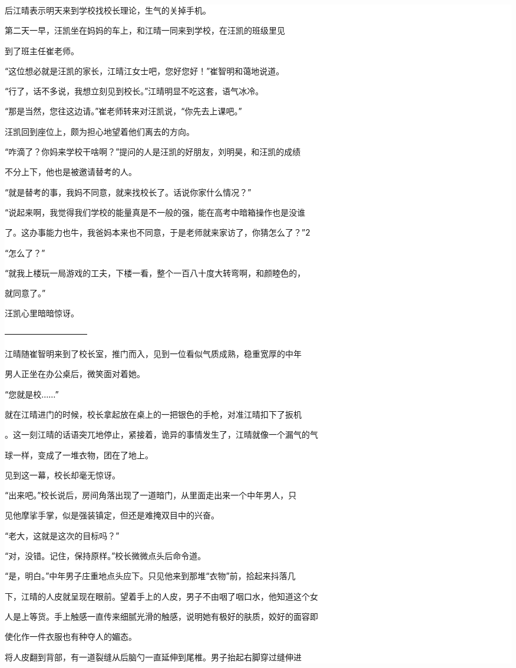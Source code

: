 后江晴表示明天来到学校找校长理论，生气的关掉手机。

第二天一早，汪凯坐在妈妈的车上，和江晴一同来到学校，在汪凯的班级里见

到了班主任崔老师。

“这位想必就是汪凯的家长，江晴江女士吧，您好您好！”崔智明和蔼地说道。

“行了，话不多说，我想立刻见到校长。”江晴明显不吃这套，语气冰冷。

“那是当然，您往这边请。”崔老师转来对汪凯说，“你先去上课吧。”

汪凯回到座位上，颇为担心地望着他们离去的方向。

“咋滴了？你妈来学校干啥啊？”提问的人是汪凯的好朋友，刘明昊，和汪凯的成绩

不分上下，他也是被邀请替考的人。

“就是替考的事，我妈不同意，就来找校长了。话说你家什么情况？”

“说起来啊，我觉得我们学校的能量真是不一般的强，能在高考中暗箱操作也是没谁

了。这办事能力也牛，我爸妈本来也不同意，于是老师就来家访了，你猜怎么了？”2

“怎么了？”

“就我上楼玩一局游戏的工夫，下楼一看，整个一百八十度大转弯啊，和颜睦色的，

就同意了。”

汪凯心里暗暗惊讶。

——————————

江晴随崔智明来到了校长室，推门而入，见到一位看似气质成熟，稳重宽厚的中年

男人正坐在办公桌后，微笑面对着她。

“您就是校……”

就在江晴进门的时候，校长拿起放在桌上的一把银色的手枪，对准江晴扣下了扳机

。这一刻江晴的话语突兀地停止，紧接着，诡异的事情发生了，江晴就像一个漏气的气

球一样，变成了一堆衣物，团在了地上。

见到这一幕，校长却毫无惊讶。

“出来吧。”校长说后，房间角落出现了一道暗门，从里面走出来一个中年男人，只

见他摩挲手掌，似是强装镇定，但还是难掩双目中的兴奋。

“老大，这就是这次的目标吗？”

“对，没错。记住，保持原样。”校长微微点头后命令道。

“是，明白。”中年男子庄重地点头应下。只见他来到那堆“衣物”前，拾起来抖落几

下，江晴的人皮就呈现在眼前。望着手上的人皮，男子不由咽了咽口水，他知道这个女

人是上等货。手上触感一直传来细腻光滑的触感，说明她有极好的肤质，姣好的面容即

使化作一件衣服也有种夺人的媚态。

将人皮翻到背部，有一道裂缝从后脑勺一直延伸到尾椎。男子抬起右脚穿过缝伸进
